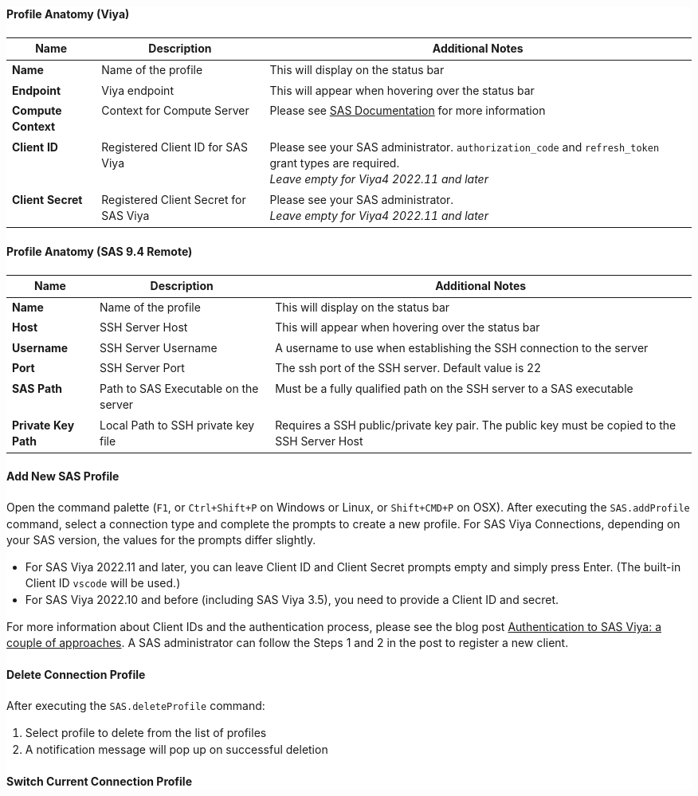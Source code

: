 #### Profile Anatomy (Viya)

| Name                | Description                           | Additional Notes                                                                                                                                      |
| ------------------- | ------------------------------------- | ----------------------------------------------------------------------------------------------------------------------------------------------------- |
| **Name**            | Name of the profile                   | This will display on the status bar                                                                                                                   |
| **Endpoint**        | Viya endpoint                         | This will appear when hovering over the status bar                                                                                                    |
| **Compute Context** | Context for Compute Server            | Please see [SAS Documentation](https://go.documentation.sas.com/doc/en/sasadmincdc/v_014/evfun/p1dkdadd9rkbmdn1fpv562l2p5vy.htm) for more information |
| **Client ID**       | Registered Client ID for SAS Viya     | Please see your SAS administrator. `authorization_code` and `refresh_token` grant types are required.<br /> _Leave empty for Viya4 2022.11 and later_ |
| **Client Secret**   | Registered Client Secret for SAS Viya | Please see your SAS administrator.<br /> _Leave empty for Viya4 2022.11 and later_                                                                    |

#### Profile Anatomy (SAS 9.4 Remote)

| Name                 | Description                          | Additional Notes                                                                             |
| -------------------- | ------------------------------------ | -------------------------------------------------------------------------------------------- |
| **Name**             | Name of the profile                  | This will display on the status bar                                                          |
| **Host**             | SSH Server Host                      | This will appear when hovering over the status bar                                           |
| **Username**         | SSH Server Username                  | A username to use when establishing the SSH connection to the server                         |
| **Port**             | SSH Server Port                      | The ssh port of the SSH server. Default value is 22                                          |
| **SAS Path**         | Path to SAS Executable on the server | Must be a fully qualified path on the SSH server to a SAS executable                         |
| **Private Key Path** | Local Path to SSH private key file   | Requires a SSH public/private key pair. The public key must be copied to the SSH Server Host |

#### Add New SAS Profile

Open the command palette (`F1`, or `Ctrl+Shift+P` on Windows or Linux, or `Shift+CMD+P` on OSX). After executing the `SAS.addProfile` command, select a connection type and complete the prompts to create a new profile. For SAS Viya Connections, depending on your SAS version, the values for the prompts differ slightly.

- For SAS Viya 2022.11 and later, you can leave Client ID and Client Secret prompts empty and simply press Enter. (The built-in Client ID `vscode` will be used.)
- For SAS Viya 2022.10 and before (including SAS Viya 3.5), you need to provide a Client ID and secret.

For more information about Client IDs and the authentication process, please see the blog post [Authentication to SAS Viya: a couple of approaches](https://blogs.sas.com/content/sgf/2021/09/24/authentication-to-sas-viya/). A SAS administrator can follow the Steps 1 and 2 in the post to register a new client.

#### Delete Connection Profile

After executing the `SAS.deleteProfile` command:

1. Select profile to delete from the list of profiles
2. A notification message will pop up on successful deletion

#### Switch Current Connection Profile
